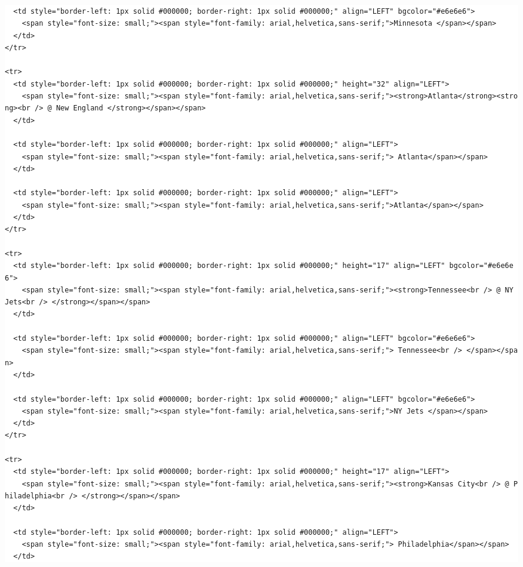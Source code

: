       <td style="border-left: 1px solid #000000; border-right: 1px solid #000000;" align="LEFT" bgcolor="#e6e6e6">
        <span style="font-size: small;"><span style="font-family: arial,helvetica,sans-serif;">Minnesota </span></span>
      </td>
    </tr>

    <tr>
      <td style="border-left: 1px solid #000000; border-right: 1px solid #000000;" height="32" align="LEFT">
        <span style="font-size: small;"><span style="font-family: arial,helvetica,sans-serif;"><strong>Atlanta</strong><strong><br /> @ New England </strong></span></span>
      </td>

      <td style="border-left: 1px solid #000000; border-right: 1px solid #000000;" align="LEFT">
        <span style="font-size: small;"><span style="font-family: arial,helvetica,sans-serif;"> Atlanta</span></span>
      </td>

      <td style="border-left: 1px solid #000000; border-right: 1px solid #000000;" align="LEFT">
        <span style="font-size: small;"><span style="font-family: arial,helvetica,sans-serif;">Atlanta</span></span>
      </td>
    </tr>

    <tr>
      <td style="border-left: 1px solid #000000; border-right: 1px solid #000000;" height="17" align="LEFT" bgcolor="#e6e6e6">
        <span style="font-size: small;"><span style="font-family: arial,helvetica,sans-serif;"><strong>Tennessee<br /> @ NY Jets<br /> </strong></span></span>
      </td>

      <td style="border-left: 1px solid #000000; border-right: 1px solid #000000;" align="LEFT" bgcolor="#e6e6e6">
        <span style="font-size: small;"><span style="font-family: arial,helvetica,sans-serif;"> Tennessee<br /> </span></span>
      </td>

      <td style="border-left: 1px solid #000000; border-right: 1px solid #000000;" align="LEFT" bgcolor="#e6e6e6">
        <span style="font-size: small;"><span style="font-family: arial,helvetica,sans-serif;">NY Jets </span></span>
      </td>
    </tr>

    <tr>
      <td style="border-left: 1px solid #000000; border-right: 1px solid #000000;" height="17" align="LEFT">
        <span style="font-size: small;"><span style="font-family: arial,helvetica,sans-serif;"><strong>Kansas City<br /> @ Philadelphia<br /> </strong></span></span>
      </td>

      <td style="border-left: 1px solid #000000; border-right: 1px solid #000000;" align="LEFT">
        <span style="font-size: small;"><span style="font-family: arial,helvetica,sans-serif;"> Philadelphia</span></span>
      </td>
